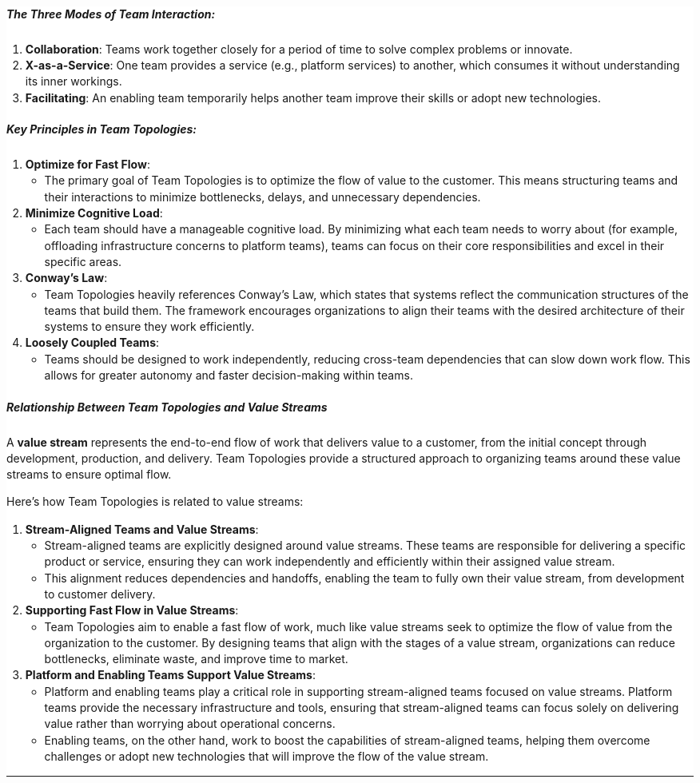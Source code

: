 ##### The Three Modes of Team Interaction:

1. **Collaboration**: Teams work together closely for a period of time to solve complex problems or innovate.
2. **X-as-a-Service**: One team provides a service (e.g., platform services) to another, which consumes it without understanding its inner workings.
3. **Facilitating**: An enabling team temporarily helps another team improve their skills or adopt new technologies.

##### Key Principles in Team Topologies:

1. **Optimize for Fast Flow**:
   * The primary goal of Team Topologies is to optimize the flow of value to the customer. This means structuring teams and their interactions to minimize bottlenecks, delays, and unnecessary dependencies.
2. **Minimize Cognitive Load**:
   * Each team should have a manageable cognitive load. By minimizing what each team needs to worry about (for example, offloading infrastructure concerns to platform teams), teams can focus on their core responsibilities and excel in their specific areas.
3. **Conway’s Law**:
   * Team Topologies heavily references Conway’s Law, which states that systems reflect the communication structures of the teams that build them. The framework encourages organizations to align their teams with the desired architecture of their systems to ensure they work efficiently.
4. **Loosely Coupled Teams**:
   * Teams should be designed to work independently, reducing cross-team dependencies that can slow down work flow. This allows for greater autonomy and faster decision-making within teams.

##### Relationship Between Team Topologies and Value Streams

A **value stream** represents the end-to-end flow of work that delivers value to a customer, from the initial concept through development, production, and delivery. Team Topologies provide a structured approach to organizing teams around these value streams to ensure optimal flow.

Here’s how Team Topologies is related to value streams:

1. **Stream-Aligned Teams and Value Streams**:
   * Stream-aligned teams are explicitly designed around value streams. These teams are responsible for delivering a specific product or service, ensuring they can work independently and efficiently within their assigned value stream.
   * This alignment reduces dependencies and handoffs, enabling the team to fully own their value stream, from development to customer delivery.
2. **Supporting Fast Flow in Value Streams**:
   * Team Topologies aim to enable a fast flow of work, much like value streams seek to optimize the flow of value from the organization to the customer. By designing teams that align with the stages of a value stream, organizations can reduce bottlenecks, eliminate waste, and improve time to market.
3. **Platform and Enabling Teams Support Value Streams**:
   * Platform and enabling teams play a critical role in supporting stream-aligned teams focused on value streams. Platform teams provide the necessary infrastructure and tools, ensuring that stream-aligned teams can focus solely on delivering value rather than worrying about operational concerns.
   * Enabling teams, on the other hand, work to boost the capabilities of stream-aligned teams, helping them overcome challenges or adopt new technologies that will improve the flow of the value stream.

---
